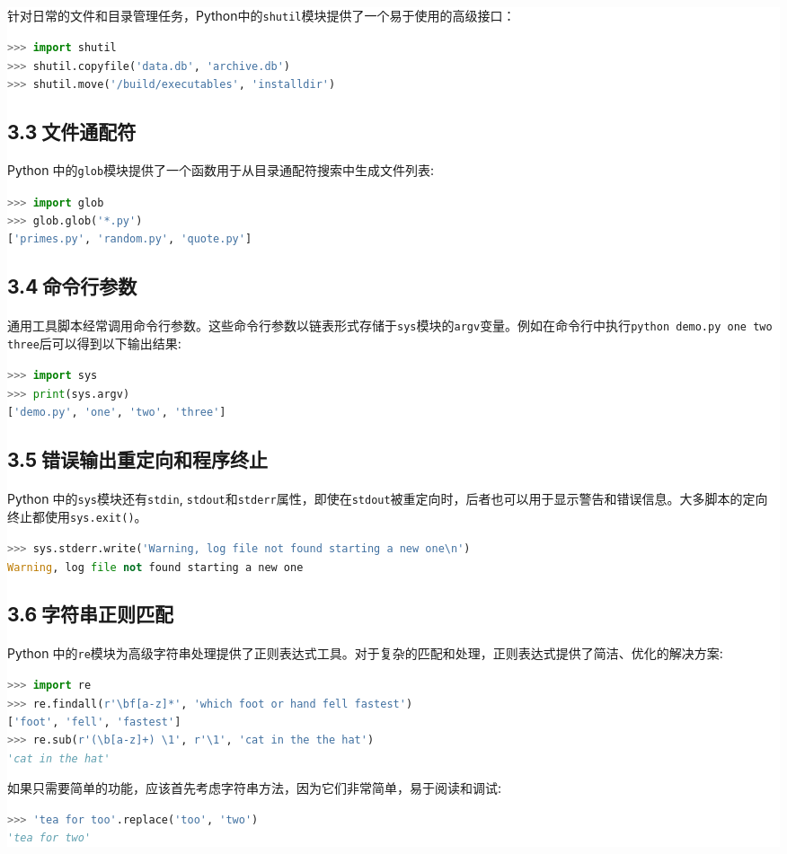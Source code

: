 针对日常的文件和目录管理任务，Python中的`shutil`模块提供了一个易于使用的高级接口：

```python
>>> import shutil
>>> shutil.copyfile('data.db', 'archive.db')
>>> shutil.move('/build/executables', 'installdir')
```

## 3.3 文件通配符

Python 中的`glob`模块提供了一个函数用于从目录通配符搜索中生成文件列表:

``` python
>>> import glob
>>> glob.glob('*.py')
['primes.py', 'random.py', 'quote.py']
```

## 3.4 命令行参数

通用工具脚本经常调用命令行参数。这些命令行参数以链表形式存储于`sys`模块的`argv`变量。例如在命令行中执行`python demo.py one two three`后可以得到以下输出结果:

```python
>>> import sys
>>> print(sys.argv)
['demo.py', 'one', 'two', 'three']
```

## 3.5 错误输出重定向和程序终止

Python 中的`sys`模块还有`stdin`, `stdout`和`stderr`属性，即使在`stdout`被重定向时，后者也可以用于显示警告和错误信息。大多脚本的定向终止都使用`sys.exit()`。

```python
>>> sys.stderr.write('Warning, log file not found starting a new one\n')
Warning, log file not found starting a new one
```

## 3.6 字符串正则匹配

Python 中的`re`模块为高级字符串处理提供了正则表达式工具。对于复杂的匹配和处理，正则表达式提供了简洁、优化的解决方案:

```python
>>> import re
>>> re.findall(r'\bf[a-z]*', 'which foot or hand fell fastest')
['foot', 'fell', 'fastest']
>>> re.sub(r'(\b[a-z]+) \1', r'\1', 'cat in the the hat')
'cat in the hat'
```

如果只需要简单的功能，应该首先考虑字符串方法，因为它们非常简单，易于阅读和调试:

```python
>>> 'tea for too'.replace('too', 'two')
'tea for two'
```
